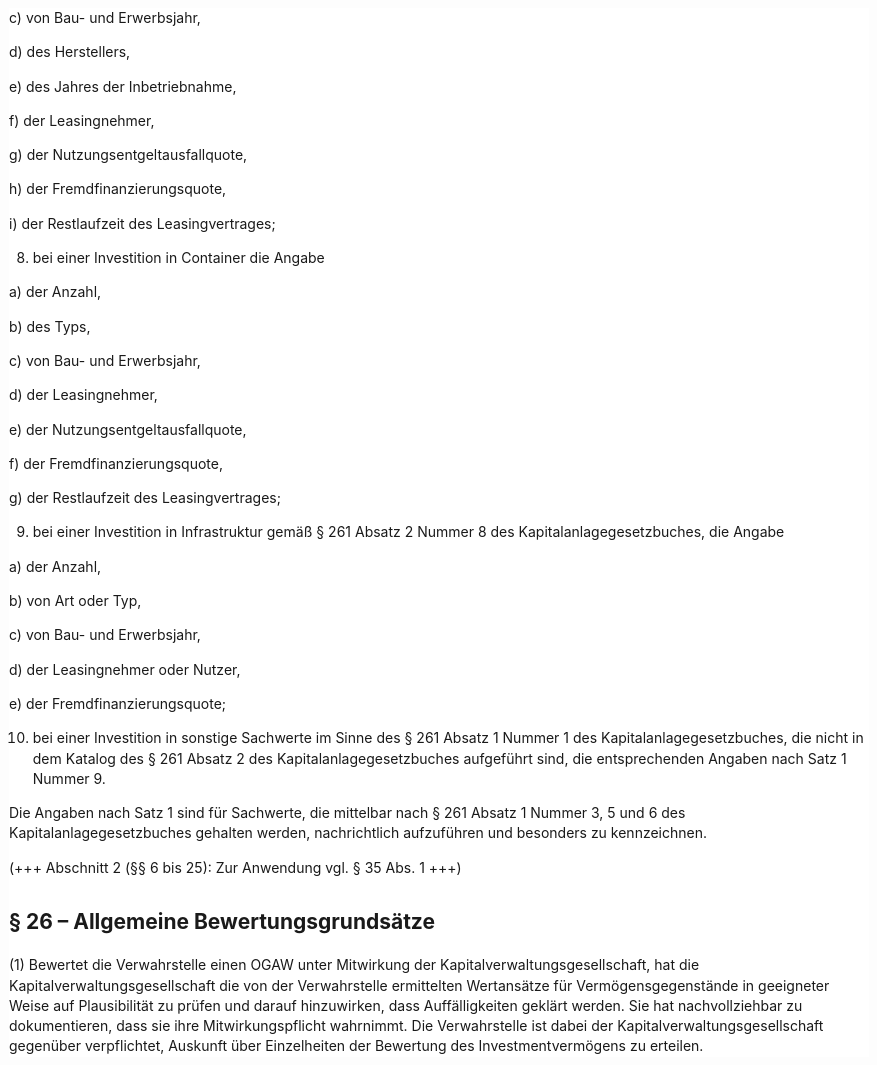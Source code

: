 c) von Bau- und Erwerbsjahr,

d) des Herstellers,

e) des Jahres der Inbetriebnahme,

f) der Leasingnehmer,

g) der Nutzungsentgeltausfallquote,

h) der Fremdfinanzierungsquote,

i) der Restlaufzeit des Leasingvertrages;

8. bei einer Investition in Container die Angabe

a) der Anzahl,

b) des Typs,

c) von Bau- und Erwerbsjahr,

d) der Leasingnehmer,

e) der Nutzungsentgeltausfallquote,

f) der Fremdfinanzierungsquote,

g) der Restlaufzeit des Leasingvertrages;

9. bei einer Investition in Infrastruktur gemäß § 261 Absatz 2 Nummer 8 des Kapitalanlagegesetzbuches, die Angabe

a) der Anzahl,

b) von Art oder Typ,

c) von Bau- und Erwerbsjahr,

d) der Leasingnehmer oder Nutzer,

e) der Fremdfinanzierungsquote;

10. bei einer Investition in sonstige Sachwerte im Sinne des § 261 Absatz 1 Nummer 1 des Kapitalanlagegesetzbuches, die nicht in dem Katalog des § 261 Absatz 2 des Kapitalanlagegesetzbuches aufgeführt sind, die entsprechenden Angaben nach Satz 1 Nummer 9.

Die Angaben nach Satz 1 sind für Sachwerte, die mittelbar nach § 261 Absatz 1 Nummer 3, 5 und 6 des Kapitalanlagegesetzbuches gehalten werden, nachrichtlich aufzuführen und besonders zu kennzeichnen.

(+++ Abschnitt 2 (§§ 6 bis 25): Zur Anwendung vgl. § 35 Abs. 1 +++)


## § 26 – Allgemeine Bewertungsgrundsätze

(1) Bewertet die Verwahrstelle einen OGAW unter Mitwirkung der Kapitalverwaltungsgesellschaft, hat die Kapitalverwaltungsgesellschaft die von der Verwahrstelle ermittelten Wertansätze für Vermögensgegenstände in geeigneter Weise auf Plausibilität zu prüfen und darauf hinzuwirken, dass Auffälligkeiten geklärt werden. Sie hat nachvollziehbar zu dokumentieren, dass sie ihre Mitwirkungspflicht wahrnimmt. Die Verwahrstelle ist dabei der Kapitalverwaltungsgesellschaft gegenüber verpflichtet, Auskunft über Einzelheiten der Bewertung des Investmentvermögens zu erteilen.
